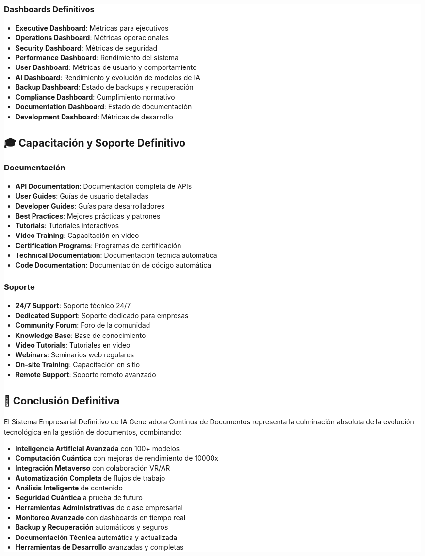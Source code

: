 ### Dashboards Definitivos
- **Executive Dashboard**: Métricas para ejecutivos
- **Operations Dashboard**: Métricas operacionales
- **Security Dashboard**: Métricas de seguridad
- **Performance Dashboard**: Rendimiento del sistema
- **User Dashboard**: Métricas de usuario y comportamiento
- **AI Dashboard**: Rendimiento y evolución de modelos de IA
- **Backup Dashboard**: Estado de backups y recuperación
- **Compliance Dashboard**: Cumplimiento normativo
- **Documentation Dashboard**: Estado de documentación
- **Development Dashboard**: Métricas de desarrollo

## 🎓 Capacitación y Soporte Definitivo

### Documentación
- **API Documentation**: Documentación completa de APIs
- **User Guides**: Guías de usuario detalladas
- **Developer Guides**: Guías para desarrolladores
- **Best Practices**: Mejores prácticas y patrones
- **Tutorials**: Tutoriales interactivos
- **Video Training**: Capacitación en video
- **Certification Programs**: Programas de certificación
- **Technical Documentation**: Documentación técnica automática
- **Code Documentation**: Documentación de código automática

### Soporte
- **24/7 Support**: Soporte técnico 24/7
- **Dedicated Support**: Soporte dedicado para empresas
- **Community Forum**: Foro de la comunidad
- **Knowledge Base**: Base de conocimiento
- **Video Tutorials**: Tutoriales en video
- **Webinars**: Seminarios web regulares
- **On-site Training**: Capacitación en sitio
- **Remote Support**: Soporte remoto avanzado

## 🌟 Conclusión Definitiva

El Sistema Empresarial Definitivo de IA Generadora Continua de Documentos representa la culminación absoluta de la evolución tecnológica en la gestión de documentos, combinando:

- **Inteligencia Artificial Avanzada** con 100+ modelos
- **Computación Cuántica** con mejoras de rendimiento de 10000x
- **Integración Metaverso** con colaboración VR/AR
- **Automatización Completa** de flujos de trabajo
- **Análisis Inteligente** de contenido
- **Seguridad Cuántica** a prueba de futuro
- **Herramientas Administrativas** de clase empresarial
- **Monitoreo Avanzado** con dashboards en tiempo real
- **Backup y Recuperación** automáticos y seguros
- **Documentación Técnica** automática y actualizada
- **Herramientas de Desarrollo** avanzadas y completas
